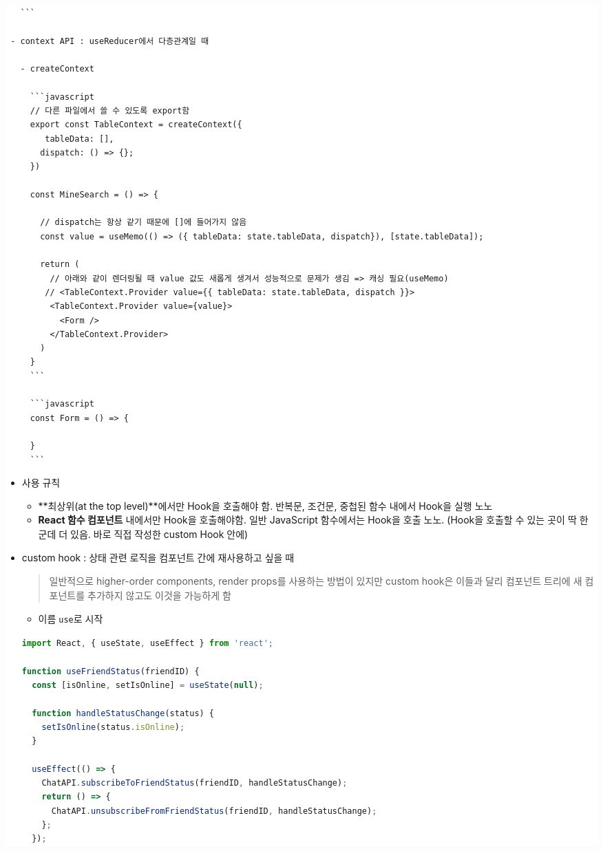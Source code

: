        ```
     
     - context API : useReducer에서 다층관계일 때 
     
       - createContext
     
         ```javascript
         // 다른 파일에서 쓸 수 있도록 export함
         export const TableContext = createContext({
         	tableData: [],
           dispatch: () => {};
         })
         
         const MineSearch = () => {
           
           // dispatch는 항상 같기 때문에 []에 들어가지 않음
           const value = useMemo(() => ({ tableData: state.tableData, dispatch}), [state.tableData]);
           
           return (
             // 아래와 같이 렌더링될 때 value 값도 새롭게 생겨서 성능적으로 문제가 생김 => 캐싱 필요(useMemo)
           	// <TableContext.Provider value={{ tableData: state.tableData, dispatch }}>
             <TableContext.Provider value={value}>
               <Form />
             </TableContext.Provider>
           )
         }
         ```
     
         ```javascript
         const Form = () => {
         
         }
         ```
     
   - 사용 규칙

      - **최상위(at the top level)**에서만 Hook을 호출해야 함. 반복문, 조건문, 중첩된 함수 내에서 Hook을 실행 노노
      - **React 함수 컴포넌트** 내에서만 Hook을 호출해야함. 일반 JavaScript 함수에서는 Hook을 호출 노노. (Hook을 호출할 수 있는 곳이 딱 한 군데 더 있음. 바로 직접 작성한 custom Hook 안에)

   - custom hook : 상태 관련 로직을 컴포넌트 간에 재사용하고 싶을 때

     > 일반적으로 higher-order components, render props를 사용하는 방법이 있지만 custom hook은 이들과 달리 컴포넌트 트리에 새 컴포넌트를 추가하지 않고도 이것을 가능하게 함

     - 이름 `use`로 시작

     ```javascript
     import React, { useState, useEffect } from 'react';
     
     function useFriendStatus(friendID) {
       const [isOnline, setIsOnline] = useState(null);
     
       function handleStatusChange(status) {
         setIsOnline(status.isOnline);
       }
     
       useEffect(() => {
         ChatAPI.subscribeToFriendStatus(friendID, handleStatusChange);
         return () => {
           ChatAPI.unsubscribeFromFriendStatus(friendID, handleStatusChange);
         };
       });
     